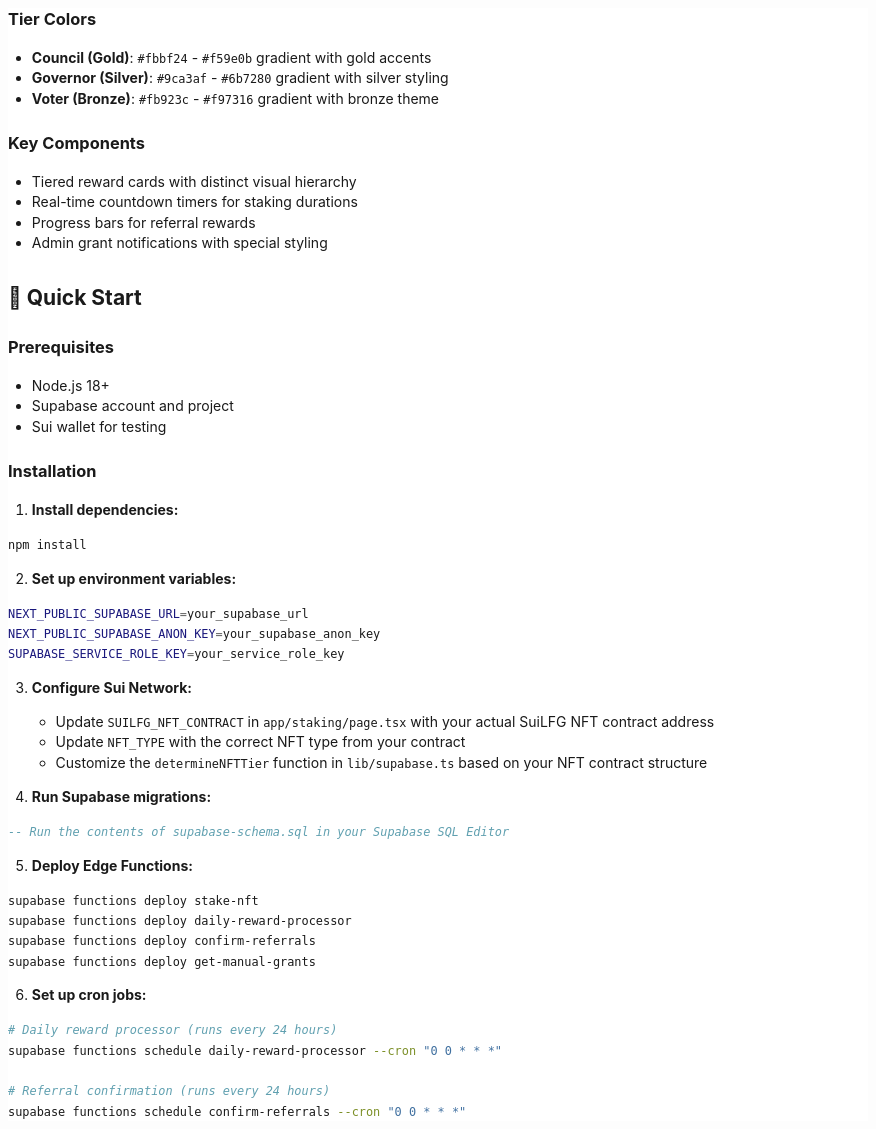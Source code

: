 ### Tier Colors
- **Council (Gold)**: `#fbbf24` - `#f59e0b` gradient with gold accents
- **Governor (Silver)**: `#9ca3af` - `#6b7280` gradient with silver styling
- **Voter (Bronze)**: `#fb923c` - `#f97316` gradient with bronze theme

### Key Components
- Tiered reward cards with distinct visual hierarchy
- Real-time countdown timers for staking durations
- Progress bars for referral rewards
- Admin grant notifications with special styling

## 🚀 Quick Start

### Prerequisites
- Node.js 18+
- Supabase account and project
- Sui wallet for testing

### Installation

1. **Install dependencies:**
```bash
npm install
```

2. **Set up environment variables:**
```bash
NEXT_PUBLIC_SUPABASE_URL=your_supabase_url
NEXT_PUBLIC_SUPABASE_ANON_KEY=your_supabase_anon_key
SUPABASE_SERVICE_ROLE_KEY=your_service_role_key
```

3. **Configure Sui Network:**
   - Update `SUILFG_NFT_CONTRACT` in `app/staking/page.tsx` with your actual SuiLFG NFT contract address
   - Update `NFT_TYPE` with the correct NFT type from your contract
   - Customize the `determineNFTTier` function in `lib/supabase.ts` based on your NFT contract structure

4. **Run Supabase migrations:**
```sql
-- Run the contents of supabase-schema.sql in your Supabase SQL Editor
```

5. **Deploy Edge Functions:**
```bash
supabase functions deploy stake-nft
supabase functions deploy daily-reward-processor
supabase functions deploy confirm-referrals
supabase functions deploy get-manual-grants
```

6. **Set up cron jobs:**
```bash
# Daily reward processor (runs every 24 hours)
supabase functions schedule daily-reward-processor --cron "0 0 * * *"

# Referral confirmation (runs every 24 hours)
supabase functions schedule confirm-referrals --cron "0 0 * * *"
```
